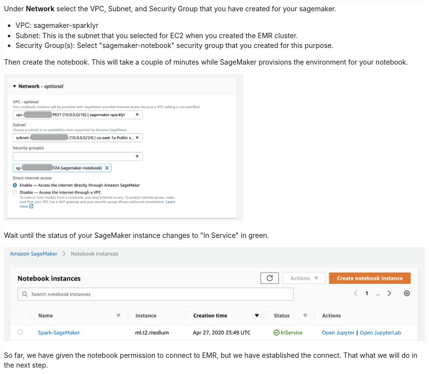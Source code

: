 Under **Network** select the VPC, Subnet, and Security Group that you have created for your sagemaker.
- VPC: sagemaker-sparklyr
- Subnet: This is the subnet that you selected for EC2 when you created the EMR cluster.
- Security Group(s): Select "sagemaker-notebook" security group that you created for this purpose.

Then create the notebook. This will take a couple of minutes while SageMaker provisions the environment for your notebook.

<img src="./images/16.png" height="300">

Wait until the status of your SageMaker instance changes to "In Service" in green.

<img src="./images/17.png">

So far, we have given the notebook permission to connect to EMR, but we have established the connect. That what we will do in the next step.
